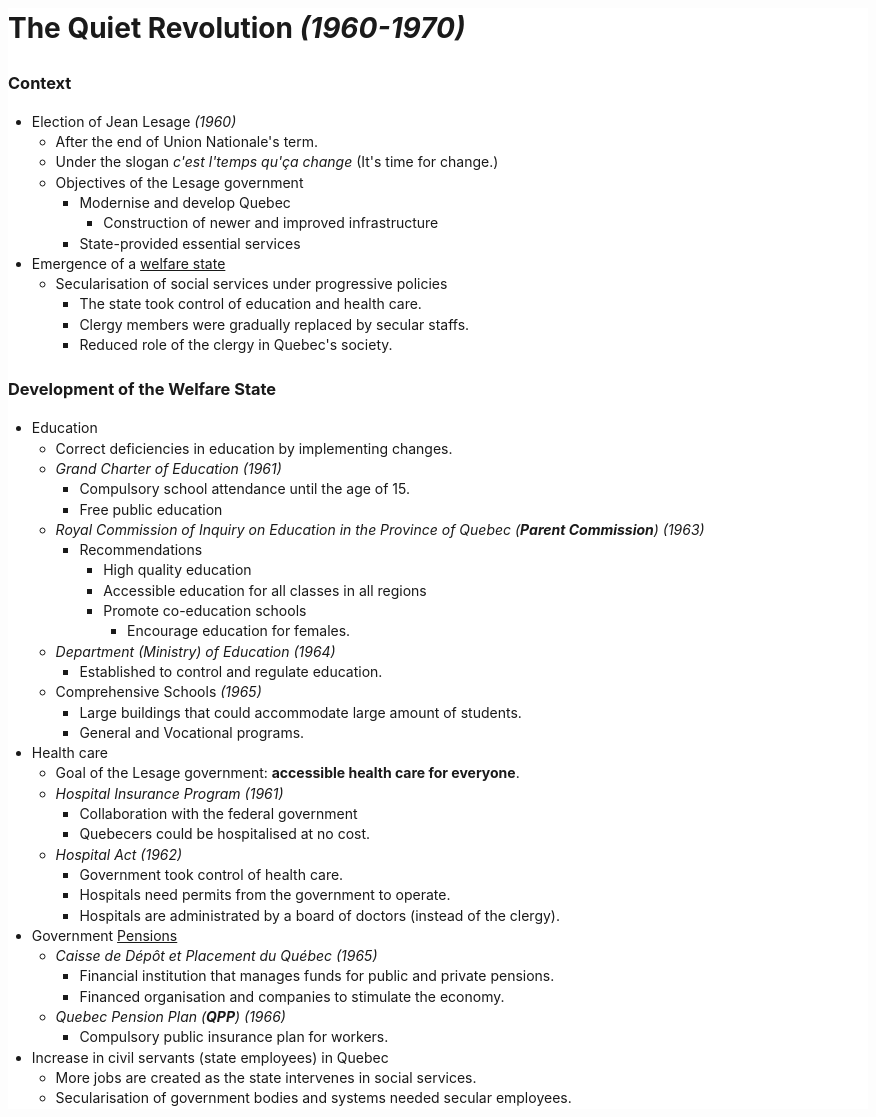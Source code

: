 # The Quiet Revolution *(1960-1970)*

### Context

* Election of Jean Lesage *(1960)*
  * After the end of Union Nationale's term.
  * Under the slogan *c'est l'temps qu'ça change* (It's time for change.)
  * Objectives of the Lesage government
    * Modernise and develop Quebec
      * Construction of newer and improved infrastructure
    * State-provided essential services
* Emergence of a [welfare state](#welfare-state)
  * Secularisation of social services under progressive policies
    * The state took control of education and health care.
    * Clergy members were gradually replaced by secular staffs.
    * Reduced role of the clergy in Quebec's society.

### Development of the Welfare State

* Education
  * Correct deficiencies in education by implementing changes.
  * *Grand Charter of Education* *(1961)*
    * Compulsory school attendance until the age of 15.
    * Free public education
  * *Royal Commission of Inquiry on Education in the Province of Quebec* *(**Parent Commission**)* *(1963)*
    * Recommendations
      * High quality education
      * Accessible education for all classes in all regions
      * Promote co-education schools
        * Encourage education for females.
  * *Department (Ministry) of Education* *(1964)*
    * Established to control and regulate education.
  * Comprehensive Schools *(1965)*
    * Large buildings that could accommodate large amount of students.
    * General and Vocational programs.
* Health care
  * Goal of the Lesage government: **accessible health care for everyone**.
  * *Hospital Insurance Program* *(1961)*
    * Collaboration with the federal government
    * Quebecers could be hospitalised at no cost.
  * *Hospital Act* *(1962)*
    * Government took control of health care.
    * Hospitals need permits from the government to operate.
    * Hospitals are administrated by a board of doctors (instead of the clergy).
* Government [Pensions](#Pension)
  * *Caisse de Dépôt et Placement du Québec* *(1965)*
    * Financial institution that manages funds for public and private pensions.
    * Financed organisation and companies to stimulate the economy.
  * *Quebec Pension Plan* *(**QPP**)* *(1966)*
    * Compulsory public insurance plan for workers.
* Increase in civil servants (state employees) in Quebec
  * More jobs are created as the state intervenes in social services.
  * Secularisation of government bodies and systems needed secular employees.
